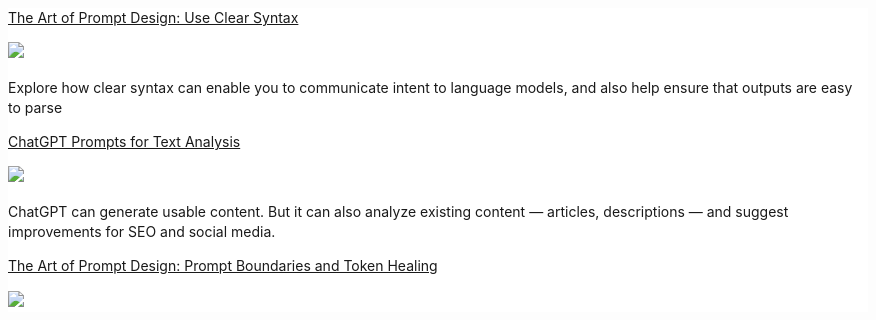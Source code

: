</div>

<div class="card">

<div class="card-title">

[The Art of Prompt Design: Use Clear
Syntax](https://medium.com/towards-data-science/the-art-of-prompt-design-use-clear-syntax-4fc846c1ebd5)

</div>

<div class="card-image">

[![](https://miro.medium.com/v2/resize:fit:1200/1*4q-D4si5XBmcPph7jhOcdA.png)](https://medium.com/towards-data-science/the-art-of-prompt-design-use-clear-syntax-4fc846c1ebd5)

</div>

Explore how clear syntax can enable you to communicate intent to
language models, and also help ensure that outputs are easy to parse

</div>

<div class="card">

<div class="card-title">

[ChatGPT Prompts for Text
Analysis](https://www.practicalecommerce.com/chatgpt-prompts-for-text-analysis)

</div>

<div class="card-image">

[![](https://www.practicalecommerce.com/wp-content/uploads/2023/05/6-ChatGPT-Prompts-for-Text-Analysis.jpg)](https://www.practicalecommerce.com/chatgpt-prompts-for-text-analysis)

</div>

ChatGPT can generate usable content. But it can also analyze existing
content — articles, descriptions — and suggest improvements for SEO and
social media.

</div>

<div class="card">

<div class="card-title">

[The Art of Prompt Design: Prompt Boundaries and Token
Healing](https://towardsdatascience.com/the-art-of-prompt-design-prompt-boundaries-and-token-healing-3b2448b0be38)

</div>

<div class="card-image">

[![](https://miro.medium.com/v2/resize:fit:1200/1*PPLOArQM0wXZ5V55VbTNYA.png)](https://towardsdatascience.com/the-art-of-prompt-design-prompt-boundaries-and-token-healing-3b2448b0be38)

</div>
